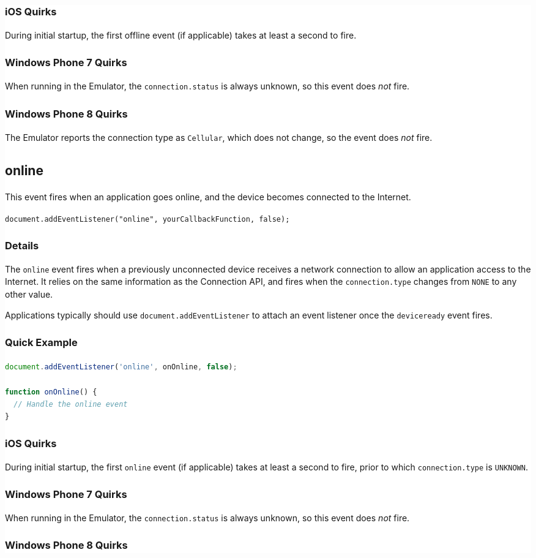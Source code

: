 ### iOS Quirks

During initial startup, the first offline event (if applicable) takes at least a second to fire.

### Windows Phone 7 Quirks

When running in the Emulator, the `connection.status` is always unknown, so this event does _not_ fire.

### Windows Phone 8 Quirks

The Emulator reports the connection type as `Cellular`, which does not change, so the event does _not_ fire.

## online

This event fires when an application goes online, and the device
becomes connected to the Internet.

    document.addEventListener("online", yourCallbackFunction, false);

### Details

The `online` event fires when a previously unconnected device receives
a network connection to allow an application access to the Internet.
It relies on the same information as the Connection API,
and fires when the `connection.type` changes from `NONE` to any other
value.

Applications typically should use `document.addEventListener` to
attach an event listener once the `deviceready` event fires.

### Quick Example

```js
document.addEventListener('online', onOnline, false);

function onOnline() {
  // Handle the online event
}
```

### iOS Quirks

During initial startup, the first `online` event (if applicable) takes
at least a second to fire, prior to which `connection.type` is
`UNKNOWN`.

### Windows Phone 7 Quirks

When running in the Emulator, the `connection.status` is always unknown, so this event does _not_ fire.

### Windows Phone 8 Quirks
